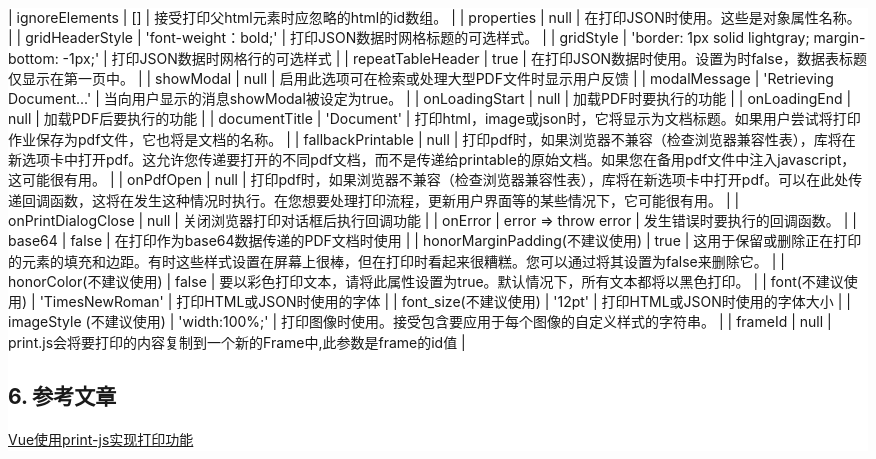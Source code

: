 | ignoreElements                 | []                                                  | 接受打印父html元素时应忽略的html的id数组。                   |
| properties                     | null                                                | 在打印JSON时使用。这些是对象属性名称。                       |
| gridHeaderStyle                | 'font-weight：bold;'                                | 打印JSON数据时网格标题的可选样式。                           |
| gridStyle                      | 'border: 1px solid lightgray; margin-bottom: -1px;' | 打印JSON数据时网格行的可选样式                               |
| repeatTableHeader              | true                                                | 在打印JSON数据时使用。设置为时false，数据表标题仅显示在第一页中。 |
| showModal                      | null                                                | 启用此选项可在检索或处理大型PDF文件时显示用户反馈            |
| modalMessage                   | 'Retrieving Document...'                            | 当向用户显示的消息showModal被设定为true。                    |
| onLoadingStart                 | null                                                | 加载PDF时要执行的功能                                        |
| onLoadingEnd                   | null                                                | 加载PDF后要执行的功能                                        |
| documentTitle                  | 'Document'                                          | 打印html，image或json时，它将显示为文档标题。如果用户尝试将打印作业保存为pdf文件，它也将是文档的名称。 |
| fallbackPrintable              | null                                                | 打印pdf时，如果浏览器不兼容（检查浏览器兼容性表），库将在新选项卡中打开pdf。这允许您传递要打开的不同pdf文档，而不是传递给printable的原始文档。如果您在备用pdf文件中注入javascript，这可能很有用。 |
| onPdfOpen                      | null                                                | 打印pdf时，如果浏览器不兼容（检查浏览器兼容性表），库将在新选项卡中打开pdf。可以在此处传递回调函数，这将在发生这种情况时执行。在您想要处理打印流程，更新用户界面等的某些情况下，它可能很有用。 |
| onPrintDialogClose             | null                                                | 关闭浏览器打印对话框后执行回调功能                           |
| onError                        | error => throw error                                | 发生错误时要执行的回调函数。                                 |
| base64                         | false                                               | 在打印作为base64数据传递的PDF文档时使用                      |
| honorMarginPadding(不建议使用) | true                                                | 这用于保留或删除正在打印的元素的填充和边距。有时这些样式设置在屏幕上很棒，但在打印时看起来很糟糕。您可以通过将其设置为false来删除它。 |
| honorColor(不建议使用)         | false                                               | 要以彩色打印文本，请将此属性设置为true。默认情况下，所有文本都将以黑色打印。 |
| font(不建议使用)               | 'TimesNewRoman'                                     | 打印HTML或JSON时使用的字体                                   |
| font_size(不建议使用)          | '12pt'                                              | 打印HTML或JSON时使用的字体大小                               |
| imageStyle (不建议使用)        | 'width:100%;'                                       | 打印图像时使用。接受包含要应用于每个图像的自定义样式的字符串。 |
| frameId                        | null                                                | print.js会将要打印的内容复制到一个新的Frame中,此参数是frame的id值 |

## 6. 参考文章

[Vue使用print-js实现打印功能](https://juejin.cn/post/6888519415717953549)


